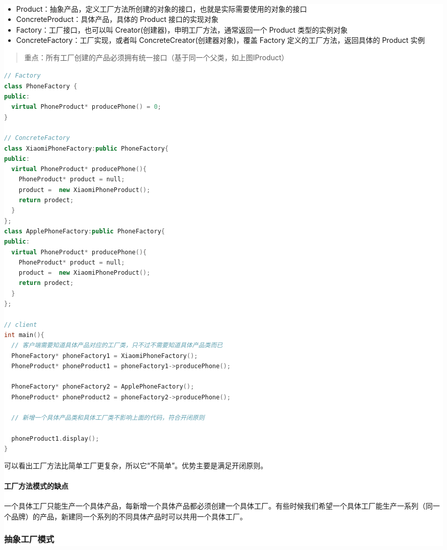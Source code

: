 - Product：抽象产品，定义工厂方法所创建的对象的接口，也就是实际需要使用的对象的接口
- ConcreteProduct：具体产品，具体的 Product 接口的实现对象
- Factory：工厂接口，也可以叫 Creator(创建器)，申明工厂方法，通常返回一个 Product 类型的实例对象
- ConcreteFactory：工厂实现，或者叫 ConcreteCreator(创建器对象)，覆盖 Factory 定义的工厂方法，返回具体的 Product 实例

> 重点：所有工厂创建的产品必须拥有统一接口（基于同一个父类，如上图IProduct）

```cpp
// Factory
class PhoneFactory {
public:
  virtual PhoneProduct* producePhone() = 0;
}

// ConcreteFactory
class XiaomiPhoneFactory:public PhoneFactory{
public:
  virtual PhoneProduct* producePhone(){
    PhoneProduct* product = null;
    product =  new XiaomiPhoneProduct();
    return prodect;
  }
};
class ApplePhoneFactory:public PhoneFactory{
public:
  virtual PhoneProduct* producePhone(){
    PhoneProduct* product = null;
    product =  new XiaomiPhoneProduct();
    return prodect;
  }
};

// client
int main(){
  // 客户端需要知道具体产品对应的工厂类，只不过不需要知道具体产品类而已
  PhoneFactory* phoneFactory1 = XiaomiPhoneFactory();
  PhoneProduct* phoneProduct1 = phoneFactory1->producePhone();

  PhoneFactory* phoneFactory2 = ApplePhoneFactory();
  PhoneProduct* phoneProduct2 = phoneFactory2->producePhone();

  // 新增一个具体产品类和具体工厂类不影响上面的代码，符合开闭原则

  phoneProduct1.display();
}
```

可以看出工厂方法比简单工厂更复杂，所以它“不简单”。优势主要是满足开闭原则。

#### 工厂方法模式的缺点

一个具体工厂只能生产一个具体产品，每新增一个具体产品都必须创建一个具体工厂。有些时候我们希望一个具体工厂能生产一系列（同一个品牌）的产品，新建同一个系列的不同具体产品时可以共用一个具体工厂。

### 抽象工厂模式
